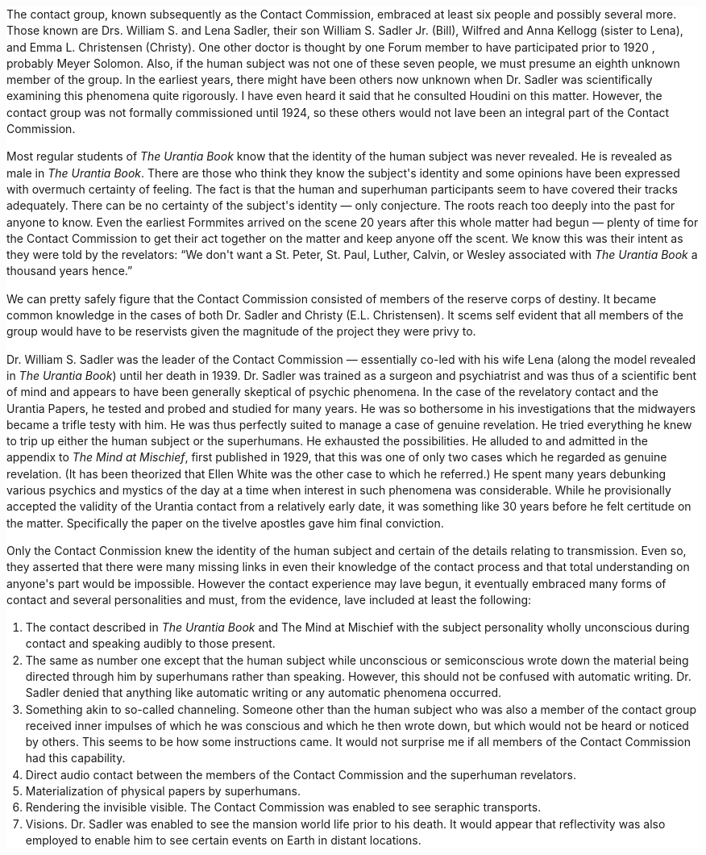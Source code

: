 The contact group, known subsequently as the Contact Commission, embraced at least six people and possibly several more. Those known are Drs. William S. and Lena Sadler, their son William S. Sadler Jr. (Bill), Wilfred and Anna Kellogg (sister to Lena), and Emma L. Christensen (Christy). One other doctor is thought by one Forum member to have participated prior to 1920 , probably Meyer Solomon. Also, if the human subject was not one of these seven people, we must presume an eighth unknown member of the group. In the earliest years, there might have been others now unknown when Dr. Sadler was scientifically examining this phenomena quite rigorously. I have even heard it said that he consulted Houdini on this matter. However, the contact group was not formally commissioned until 1924, so these others would not lave been an integral part of the Contact Commission.

Most regular students of _The Urantia Book_ know that the identity of the human subject was never revealed. He is revealed as male in _The Urantia Book_. There are those who think they know the subject's identity and some opinions have been expressed with overmuch certainty of feeling. The fact is that the human and superhuman participants seem to have covered their tracks adequately. There can be no certainty of the subject's identity — only conjecture. The roots reach too deeply into the past for anyone to know. Even the earliest Formmites arrived on the scene 20 years after this whole matter had begun — plenty of time for the Contact Commission to get their act together on the matter and keep anyone off the scent. We know this was their intent as they were told by the revelators: “We don't want a St. Peter, St. Paul, Luther, Calvin, or Wesley associated with _The Urantia Book_ a thousand years hence.”

We can pretty safely figure that the Contact Commission consisted of members of the reserve corps of destiny. It became common knowledge in the cases of both Dr. Sadler and Christy (E.L. Christensen). It scems self evident that all members of the group would have to be reservists given the magnitude of the project they were privy to.

Dr. William S. Sadler was the leader of the Contact Commission — essentially co-led with his wife Lena (along the model revealed in _The Urantia Book_) until her death in 1939. Dr. Sadler was trained as a surgeon and psychiatrist and was thus of a scientific bent of mind and appears to have been generally skeptical of psychic phenomena. In the case of the revelatory contact and the Urantia Papers, he tested and probed and studied for many years. He was so bothersome in his investigations that the midwayers became a trifle testy with him. He was thus perfectly suited to manage a case of genuine revelation. He tried everything he knew to trip up either the human subject or the superhumans. He exhausted the possibilities. He alluded to and admitted in the appendix to _The Mind at Mischief_, first published in 1929, that this was one of only two cases which he regarded as genuine revelation. (It has been theorized that Ellen White was the other case to which he referred.) He spent many years debunking various psychics and mystics of the day at a time when interest in such phenomena was considerable. While he provisionally accepted the validity of the Urantia contact from a relatively early date, it was something like 30 years before he felt certitude on the matter. Specifically the paper on the tivelve apostles gave him final conviction.

Only the Contact Conmission knew the identity of the human subject and certain of the details relating to transmission. Even so, they asserted that there were many missing links in even their knowledge of the contact process and that total understanding on anyone's part would be impossible. However the contact experience may lave begun, it eventually embraced many forms of contact and several personalities and must, from the evidence, lave included at least the following:

1. The contact described in _The Urantia Book_ and The Mind at Mischief with the subject personality wholly unconscious during contact and speaking audibly to those present.
2. The same as number one except that the human subject while unconscious or semiconscious wrote down the material being directed through him by superhumans rather than speaking. However, this should not be confused with automatic writing.
	Dr. Sadler denied that anything like automatic writing or any automatic phenomena occurred.
3. Something akin to so-called channeling. Someone other than the human subject who was also a member of the contact group received inner impulses of which he was conscious and which he then wrote down, but which would not be heard or noticed by others. This seems to be how some instructions came. It would not surprise me if all members of the Contact Commission had this capability.
4. Direct audio contact between the members of the Contact Commission and the superhuman revelators.
5. Materialization of physical papers by superhumans.
6. Rendering the invisible visible. The Contact Commission was enabled to see seraphic transports.
7. Visions. Dr. Sadler was enabled to see the mansion world life prior to his death. It would appear that reflectivity was also employed to enable him to see certain events on Earth in distant locations.
